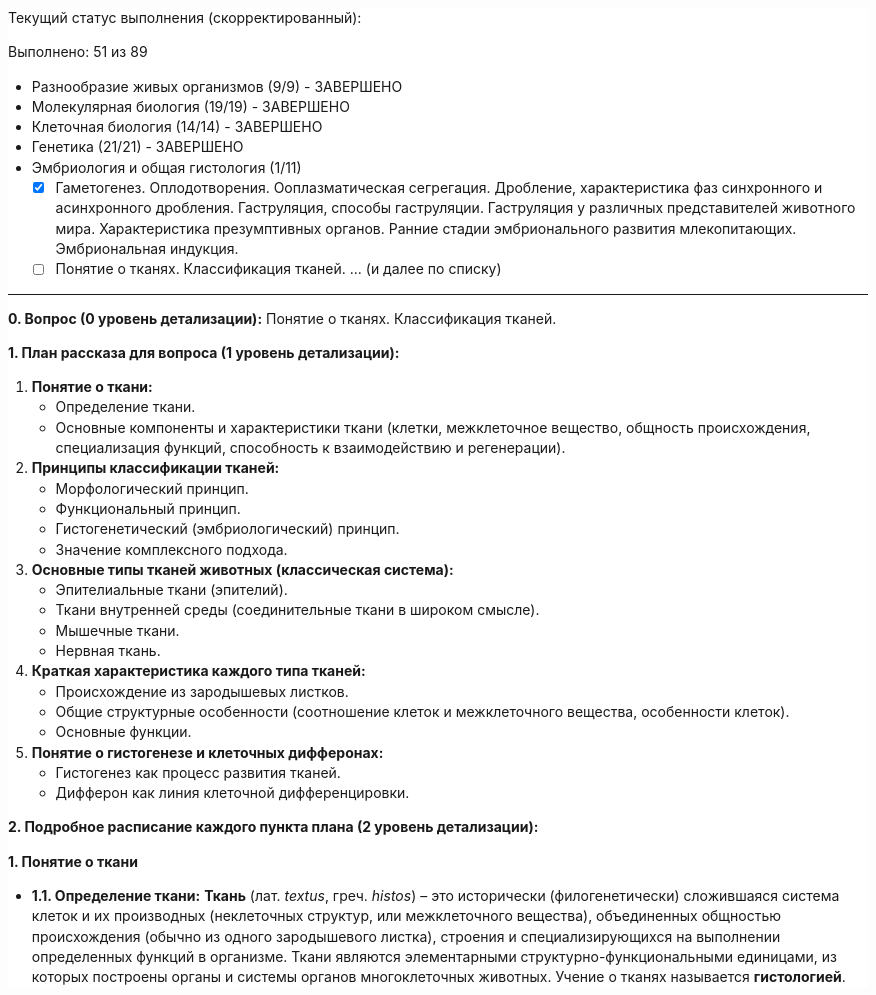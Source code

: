 Текущий статус выполнения (скорректированный):

Выполнено: 51 из 89

*   Разнообразие живых организмов (9/9) - ЗАВЕРШЕНО
*   Молекулярная биология (19/19) - ЗАВЕРШЕНО
*   Клеточная биология (14/14) - ЗАВЕРШЕНО
*   Генетика (21/21) - ЗАВЕРШЕНО
*   Эмбриология и общая гистология (1/11)
    *   [X] Гаметогенез. Оплодотворения. Ооплазматическая сегрегация. Дробление, характеристика фаз синхронного и асинхронного дробления. Гаструляция, способы гаструляции. Гаструляция у различных представителей животного мира. Характеристика презумптивных органов. Ранние стадии эмбрионального развития млекопитающих. Эмбриональная индукция.
    *   [ ] Понятие о тканях. Классификация тканей.
        ... (и далее по списку)

---

**0. Вопрос (0 уровень детализации):**
Понятие о тканях. Классификация тканей.

**1. План рассказа для вопроса (1 уровень детализации):**

1.  **Понятие о ткани:**
    *   Определение ткани.
    *   Основные компоненты и характеристики ткани (клетки, межклеточное вещество, общность происхождения, специализация функций, способность к взаимодействию и регенерации).
2.  **Принципы классификации тканей:**
    *   Морфологический принцип.
    *   Функциональный принцип.
    *   Гистогенетический (эмбриологический) принцип.
    *   Значение комплексного подхода.
3.  **Основные типы тканей животных (классическая система):**
    *   Эпителиальные ткани (эпителий).
    *   Ткани внутренней среды (соединительные ткани в широком смысле).
    *   Мышечные ткани.
    *   Нервная ткань.
4.  **Краткая характеристика каждого типа тканей:**
    *   Происхождение из зародышевых листков.
    *   Общие структурные особенности (соотношение клеток и межклеточного вещества, особенности клеток).
    *   Основные функции.
5.  **Понятие о гистогенезе и клеточных дифферонах:**
    *   Гистогенез как процесс развития тканей.
    *   Дифферон как линия клеточной дифференцировки.

**2. Подробное расписание каждого пункта плана (2 уровень детализации):**

**1. Понятие о ткани**

*   **1.1. Определение ткани:**
    **Ткань** (лат. *textus*, греч. *histos*) – это исторически (филогенетически) сложившаяся система клеток и их производных (неклеточных структур, или межклеточного вещества), объединенных общностью происхождения (обычно из одного зародышевого листка), строения и специализирующихся на выполнении определенных функций в организме. Ткани являются элементарными структурно-функциональными единицами, из которых построены органы и системы органов многоклеточных животных. Учение о тканях называется **гистологией**.
